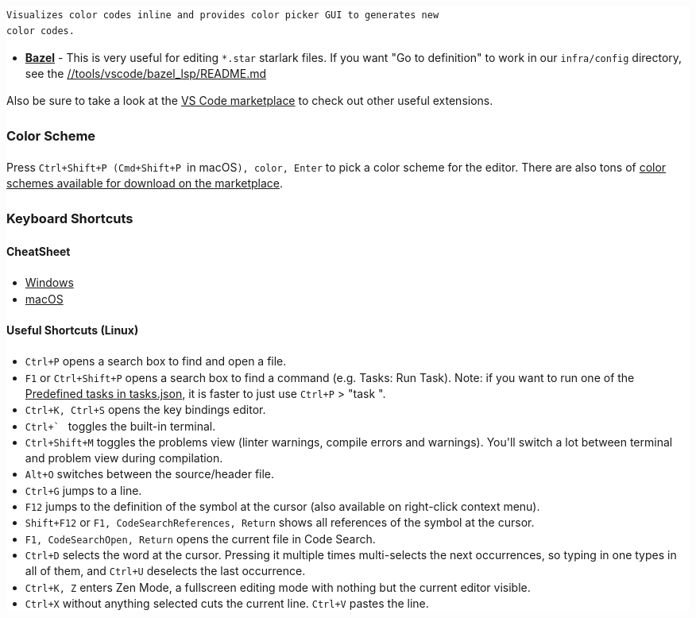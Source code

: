     Visualizes color codes inline and provides color picker GUI to generates new
    color codes.
*   [**Bazel**](https://marketplace.visualstudio.com/items?itemName=BazelBuild.vscode-bazel) -
    This is very useful for editing `*.star` starlark files. If you want "Go
    to definition" to work in our `infra/config` directory, see the
    [//tools/vscode/bazel_lsp/README.md][lsp_patches_readme]

[lsp_patches_readme]: ../tools/vscode/bazel_lsp/README.md


Also be sure to take a look at the
[VS Code marketplace](https://marketplace.visualstudio.com/VSCode) to check out
other useful extensions.

### Color Scheme

Press `Ctrl+Shift+P (Cmd+Shift+P `in macOS`), color, Enter`  to pick a color
scheme for the editor. There are also tons of [color schemes available for
download on the
marketplace](https://marketplace.visualstudio.com/search?target=VSCode&category=Themes&sortBy=Downloads).

### Keyboard Shortcuts

#### CheatSheet

*   [Windows](https://code.visualstudio.com/shortcuts/keyboard-shortcuts-windows.pdf)
*   [macOS](https://code.visualstudio.com/shortcuts/keyboard-shortcuts-macos.pdf)

#### Useful Shortcuts (Linux)

*   `Ctrl+P` opens a search box to find and open a file.
*   `F1` or `Ctrl+Shift+P` opens a search box to find a command (e.g. Tasks: Run
    Task). Note: if you want to run one of the [Predefined tasks in
    tasks.json](#Tasks), it is faster to just use `Ctrl+P` &gt; "task <n>".
*   `Ctrl+K, Ctrl+S` opens the key bindings editor.
*   ``Ctrl+` `` toggles the built-in terminal.
*   `Ctrl+Shift+M` toggles the problems view (linter warnings, compile errors
    and warnings). You'll switch a lot between terminal and problem view during
    compilation.
*   `Alt+O` switches between the source/header file.
*   `Ctrl+G` jumps to a line.
*   `F12` jumps to the definition of the symbol at the cursor (also available on
    right-click context menu).
*   `Shift+F12` or `F1, CodeSearchReferences, Return` shows all references of
    the symbol at the cursor.
*   `F1, CodeSearchOpen, Return` opens the current file in Code Search.
*   `Ctrl+D` selects the word at the cursor. Pressing it multiple times
    multi-selects the next occurrences, so typing in one types in all of them,
    and `Ctrl+U` deselects the last occurrence.
*   `Ctrl+K, Z` enters Zen Mode, a fullscreen editing mode with nothing but the
    current editor visible.
*   `Ctrl+X` without anything selected cuts the current line. `Ctrl+V` pastes
    the line.


[setup]: https://code.visualstudio.com/docs/setup/setup-overview
[lang-server]: https://microsoft.github.io/language-server-protocol/
